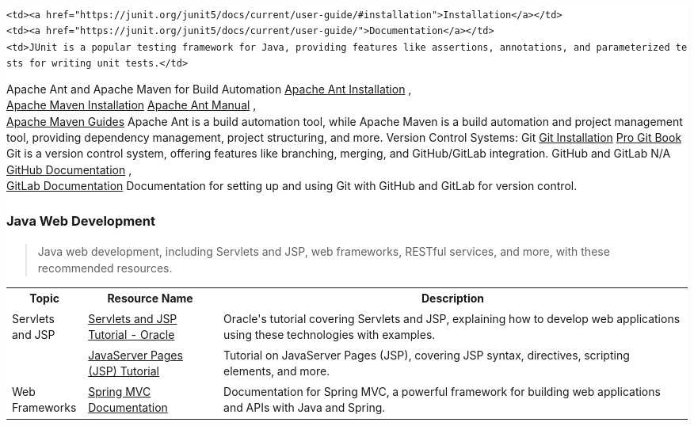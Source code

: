     <td><a href="https://junit.org/junit5/docs/current/user-guide/#installation">Installation</a></td>
    <td><a href="https://junit.org/junit5/docs/current/user-guide/">Documentation</a></td>
    <td>JUnit is a popular testing framework for Java, providing features like assertions, annotations, and parameterized tests for writing unit tests.</td>
  </tr>
  <tr>
    <td>Apache Ant and Apache Maven for Build Automation</td>
    <td><a href="https://ant.apache.org/manual/install.html">Apache Ant Installation</a> , <br><a href="https://maven.apache.org/install.html">Apache Maven Installation</a></td>
    <td><a href="https://ant.apache.org/manual/index.html">Apache Ant Manual</a> ,<br><a href="https://maven.apache.org/guides/index.html">Apache Maven Guides</a></td>
    <td>Apache Ant is a build automation tool, while Apache Maven is a build automation and project management tool, providing dependency management, project structuring, and more.</td>
  </tr>
  <tr>
    <td>Version Control Systems: Git</td>
    <td><a href="https://git-scm.com/book/en/v2/Getting-Started-Installing-Git">Git Installation</a></td>
    <td><a href="https://git-scm.com/book/en/v2">Pro Git Book</a></td>
    <td>Git is a version control system, offering features like branching, merging, and GitHub/GitLab integration.</td>
  </tr>
    <tr>
    <td>GitHub and GitLab</td>
    <td>N/A</td>
    <td><a href="https://docs.github.com/en/get-started/quickstart/set-up-git">GitHub Documentation</a> ,<br><a href="https://docs.gitlab.com/ee/gitlab-basics/start-using-git.html">GitLab Documentation</a></td>
    <td>Documentation for setting up and using Git with GitHub and GitLab for version control.</td>
  </tr>
</table>

### Java Web Development

> Java web development, including Servlets and JSP, web frameworks, RESTful services, and more, with these recommended resources.

<table width="100%">
  <tr>
    <th>Topic</th>
    <th>Resource Name</th>
    <th>Description</th>
  </tr>
  <tr>
    <td rowspan="2">Servlets and JSP</td>
    <td><a href="https://docs.oracle.com/javaee/7/tutorial/servlets.htm">Servlets and JSP Tutorial - Oracle</a></td>
    <td>Oracle's tutorial covering Servlets and JSP, explaining how to develop web applications using these technologies with examples.</td>
  </tr>
  <tr>
    <td><a href="https://www.w3schools.in/jsp/tutorials/">JavaServer Pages (JSP) Tutorial</a></td>
    <td>Tutorial on JavaServer Pages (JSP), covering JSP syntax, directives, scripting elements, and more.</td>
  </tr>
  <tr>
    <td rowspan="3">Web Frameworks</td>
    <td><a href="https://docs.spring.io/spring-framework/docs/current/reference/html/web.html">Spring MVC Documentation</a></td>
    <td>Documentation for Spring MVC, a powerful framework for building web applications and APIs with Java and Spring.</td>
  </tr>
  <tr>